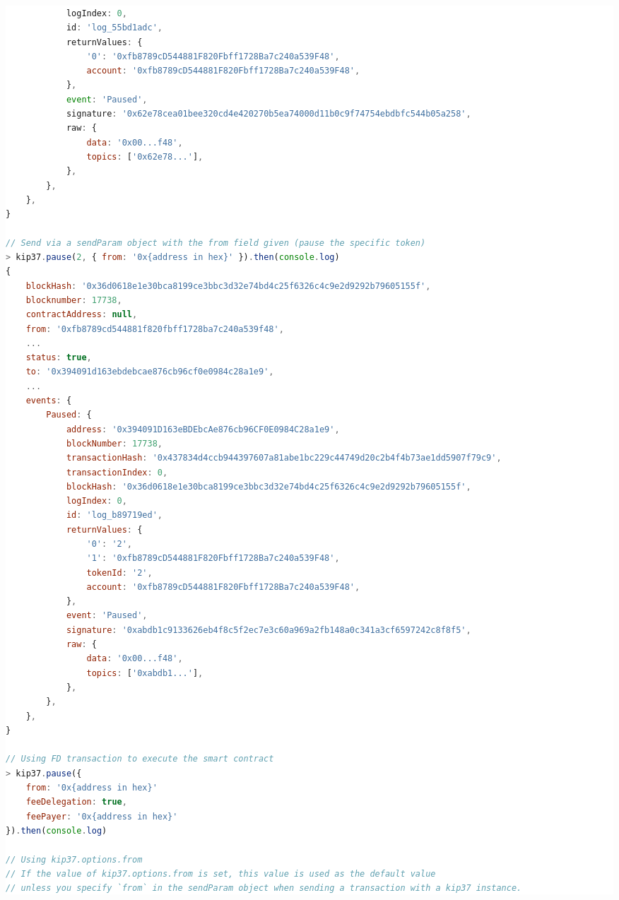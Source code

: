 ```javascript
            logIndex: 0,
            id: 'log_55bd1adc',
            returnValues: {
                '0': '0xfb8789cD544881F820Fbff1728Ba7c240a539F48',
                account: '0xfb8789cD544881F820Fbff1728Ba7c240a539F48',
            },
            event: 'Paused',
            signature: '0x62e78cea01bee320cd4e420270b5ea74000d11b0c9f74754ebdbfc544b05a258',
            raw: {
                data: '0x00...f48',
                topics: ['0x62e78...'],
            },
        },
    },
}

// Send via a sendParam object with the from field given (pause the specific token)
> kip37.pause(2, { from: '0x{address in hex}' }).then(console.log)
{
    blockHash: '0x36d0618e1e30bca8199ce3bbc3d32e74bd4c25f6326c4c9e2d9292b79605155f',
    blocknumber: 17738,
    contractAddress: null,
    from: '0xfb8789cd544881f820fbff1728ba7c240a539f48',
    ...
    status: true,
    to: '0x394091d163ebdebcae876cb96cf0e0984c28a1e9',
    ...
    events: {
        Paused: {
            address: '0x394091D163eBDEbcAe876cb96CF0E0984C28a1e9',
            blockNumber: 17738,
            transactionHash: '0x437834d4ccb944397607a81abe1bc229c44749d20c2b4f4b73ae1dd5907f79c9',
            transactionIndex: 0,
            blockHash: '0x36d0618e1e30bca8199ce3bbc3d32e74bd4c25f6326c4c9e2d9292b79605155f',
            logIndex: 0,
            id: 'log_b89719ed',
            returnValues: {
                '0': '2',
                '1': '0xfb8789cD544881F820Fbff1728Ba7c240a539F48',
                tokenId: '2',
                account: '0xfb8789cD544881F820Fbff1728Ba7c240a539F48',
            },
            event: 'Paused',
            signature: '0xabdb1c9133626eb4f8c5f2ec7e3c60a969a2fb148a0c341a3cf6597242c8f8f5',
            raw: {
                data: '0x00...f48',
                topics: ['0xabdb1...'],
            },
        },
    },
}

// Using FD transaction to execute the smart contract
> kip37.pause({
    from: '0x{address in hex}'
    feeDelegation: true,
    feePayer: '0x{address in hex}'
}).then(console.log)

// Using kip37.options.from
// If the value of kip37.options.from is set, this value is used as the default value 
// unless you specify `from` in the sendParam object when sending a transaction with a kip37 instance.
```

[getTransactionReceipt]: ../caver-rpc/klay.md#caver-rpc-klay-gettransactionreceipt